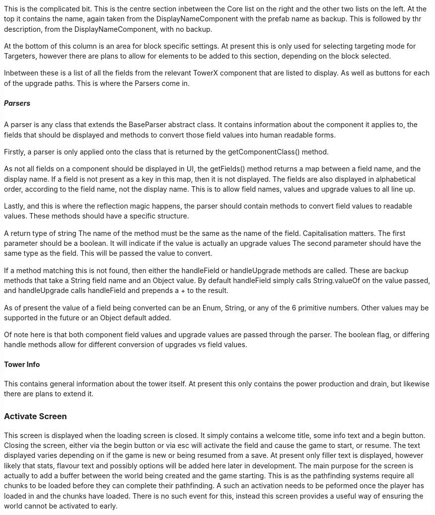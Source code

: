 This is the complicated bit. This is the centre section inbetween the Core list on the right and the other two lists on the left. At the top it contains the name, again taken from the DisplayNameComponent with the prefab name as backup. This is followed by thr description, from the DisplayNameComponent, with no backup.

At the bottom of this column is an area for block specific settings. At present this is only used for selecting targeting mode for Targeters, however there are plans to allow for elements to be added to this section, depending on the block selected.

Inbetween these is a list of all the fields from the relevant TowerX component that are listed to display. As well as buttons for each of the upgrade paths. This is where the Parsers come in.

##### Parsers

A parser is any class that extends the BaseParser abstract class. It contains information about the component it applies to, the fields that should be displayed and methods to convert those field values into human readable forms.

Firstly, a parser is only applied onto the class that is returned by the getComponentClass() method.

As not all fields on a component should be displayed in UI, the getFields() method returns a map between a field name, and the display name. If a field is not present as a key in this map, then it is not displayed. The fields are also displayed in alphabetical order, according to the field name, not the display name. This is to allow field names, values and upgrade values to all line up.

Lastly, and this is where the reflection magic happens, the parser should contain methods to convert field values to readable values. These methods should have a specific structure.

A return type of string
The name of the method must be the same as the name of the field. Capitalisation matters.
The first parameter should be a boolean. It will indicate if the value is actually an upgrade values
The second parameter should have the same type as the field. This will be passed the value to convert.

If a method matching this is not found, then either the handleField or handleUpgrade methods are called. These are backup methods that take a String field name and an Object value. By default handleField simply calls String.valueOf on the value passed, and handleUpgrade calls handleField and prepends a + to the result.

As of present the value of a field being converted can be an Enum, String, or any of the 6 primitive numbers. Other values may be supported in the future or an Object default added.

Of note here is that both component field values and upgrade values are passed through the parser. The boolean flag, or differing handle methods allow for different conversion of upgrades vs field values.

#### Tower Info

This contains general information about the tower itself. At present this only contains the power production and drain, but likewise there are plans to extend it.

### Activate Screen

This screen is displayed when the loading screen is closed. It simply contains a welcome title, some info text and a begin button.
Closing the screen, either via the begin button or via esc will activate the field and cause the game to start, or resume.
The text displayed varies depending on if the game is new or being resumed from a save. At present only filler text is displayed, however likely that stats, flavour text and possibly options will be added here later in development.
The main purpose for the screen is actually to add a buffer between the world being created and the game starting. This is as the pathfinding systems require all chunks to be loaded before they can complete their pathfinding. A such an activation needs to be peformed once the player has loaded in and the chunks have loaded. There is no such event for this, instead this screen provides a useful way of ensuring the world cannot be activated to early.

